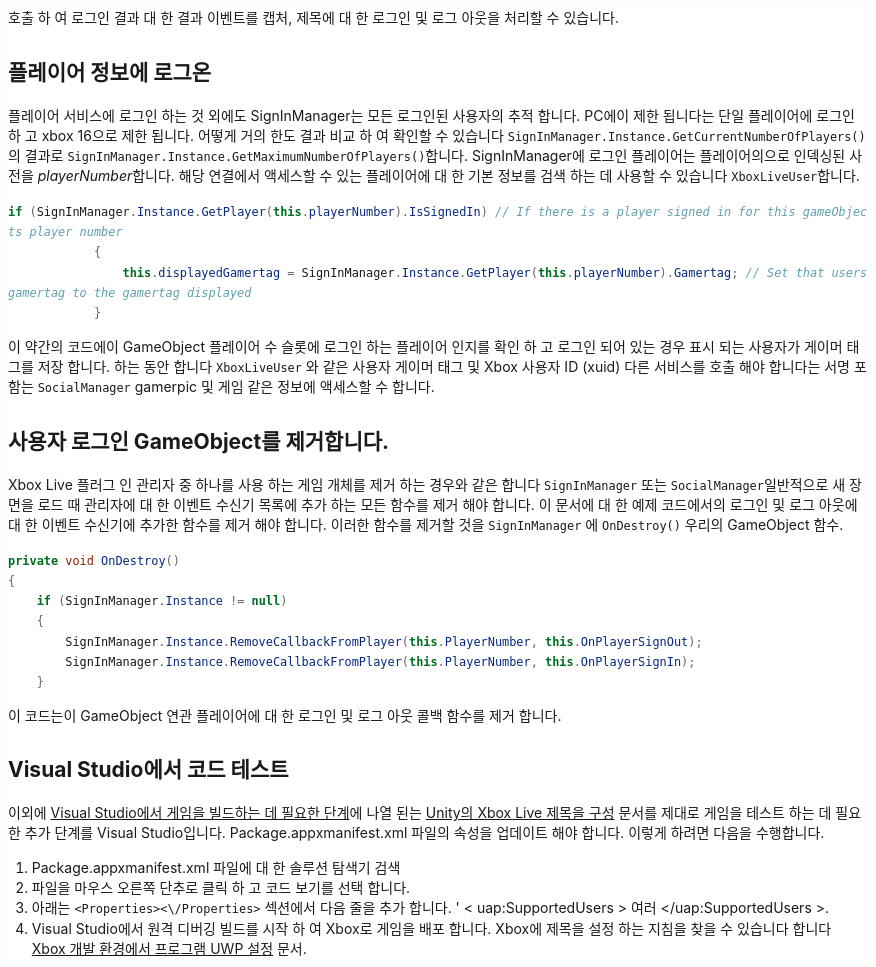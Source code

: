 호출 하 여 로그인 결과 대 한 결과 이벤트를 캡처, 제목에 대 한 로그인 및 로그 아웃을 처리할 수 있습니다.

## <a name="get-signed-in-player-information"></a>플레이어 정보에 로그온

플레이어 서비스에 로그인 하는 것 외에도 SignInManager는 모든 로그인된 사용자의 추적 합니다. PC에이 제한 됩니다는 단일 플레이어에 로그인 하 고 xbox 16으로 제한 됩니다. 어떻게 거의 한도 결과 비교 하 여 확인할 수 있습니다 `SignInManager.Instance.GetCurrentNumberOfPlayers()` 의 결과로 `SignInManager.Instance.GetMaximumNumberOfPlayers()`합니다. SignInManager에 로그인 플레이어는 플레이어의으로 인덱싱된 사전을 *playerNumber*합니다. 해당 연결에서 액세스할 수 있는 플레이어에 대 한 기본 정보를 검색 하는 데 사용할 수 있습니다 `XboxLiveUser`합니다.

```csharp
if (SignInManager.Instance.GetPlayer(this.playerNumber).IsSignedIn) // If there is a player signed in for this gameObjects player number
            {
                this.displayedGamertag = SignInManager.Instance.GetPlayer(this.playerNumber).Gamertag; // Set that users gamertag to the gamertag displayed
            }
```

이 약간의 코드에이 GameObject 플레이어 수 슬롯에 로그인 하는 플레이어 인지를 확인 하 고 로그인 되어 있는 경우 표시 되는 사용자가 게이머 태그를 저장 합니다. 하는 동안 합니다 `XboxLiveUser` 와 같은 사용자 게이머 태그 및 Xbox 사용자 ID (xuid) 다른 서비스를 호출 해야 합니다는 서명 포함는 `SocialManager` gamerpic 및 게임 같은 정보에 액세스할 수 합니다.

## <a name="destroying-your-sign-in-gameobject"></a>사용자 로그인 GameObject를 제거합니다.

Xbox Live 플러그 인 관리자 중 하나를 사용 하는 게임 개체를 제거 하는 경우와 같은 합니다 `SignInManager` 또는 `SocialManager`일반적으로 새 장면을 로드 때 관리자에 대 한 이벤트 수신기 목록에 추가 하는 모든 함수를 제거 해야 합니다. 이 문서에 대 한 예제 코드에서의 로그인 및 로그 아웃에 대 한 이벤트 수신기에 추가한 함수를 제거 해야 합니다. 이러한 함수를 제거할 것을 `SignInManager` 에 `OnDestroy()` 우리의 GameObject 함수.

```csharp
private void OnDestroy()
{
    if (SignInManager.Instance != null)
    {
        SignInManager.Instance.RemoveCallbackFromPlayer(this.PlayerNumber, this.OnPlayerSignOut);
        SignInManager.Instance.RemoveCallbackFromPlayer(this.PlayerNumber, this.OnPlayerSignIn);
    }
```

이 코드는이 GameObject 연관 플레이어에 대 한 로그인 및 로그 아웃 콜백 함수를 제거 합니다.

## <a name="testing-you-code-in-visual-studio"></a>Visual Studio에서 코드 테스트

이외에 [Visual Studio에서 게임을 빌드하는 데 필요한 단계](configure-xbox-live-in-unity.md#build-and-test-the-project)에 나열 된는 [Unity의 Xbox Live 제목을 구성](configure-xbox-live-in-unity.md) 문서를 제대로 게임을 테스트 하는 데 필요한 추가 단계를 Visual Studio입니다. Package.appxmanifest.xml 파일의 속성을 업데이트 해야 합니다. 이렇게 하려면 다음을 수행합니다.

1. Package.appxmanifest.xml 파일에 대 한 솔루션 탐색기 검색
2. 파일을 마우스 오른쪽 단추로 클릭 하 고 코드 보기를 선택 합니다.
3. 아래는 `<Properties><\/Properties>` 섹션에서 다음 줄을 추가 합니다. ' < uap:SupportedUsers > 여러 <\/uap:SupportedUsers >.
4. Visual Studio에서 원격 디버깅 빌드를 시작 하 여 Xbox로 게임을 배포 합니다. Xbox에 제목을 설정 하는 지침을 찾을 수 있습니다 합니다 [Xbox 개발 환경에서 프로그램 UWP 설정](../../xbox-apps/development-environment-setup.md) 문서.
